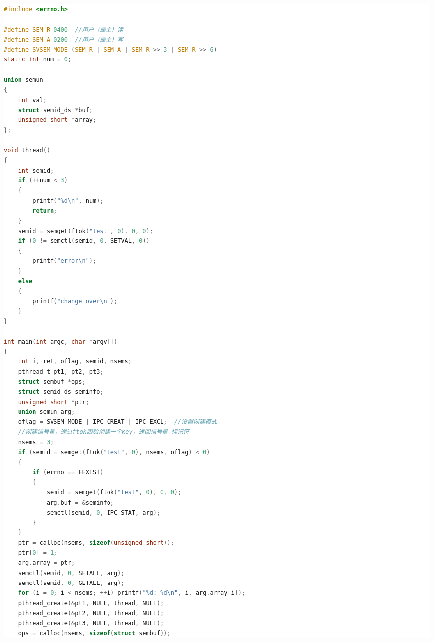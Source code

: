```c
#include <errno.h>

#define SEM_R 0400  //用户（属主）读
#define SEM_A 0200  //用户（属主）写
#define SVSEM_MODE (SEM_R | SEM_A | SEM_R >> 3 | SEM_R >> 6)
static int num = 0;

union semun
{
	int val;
	struct semid_ds *buf;
	unsigned short *array;
};

void thread()
{
	int semid;
	if (++num < 3)
	{
		printf("%d\n", num);
		return;
	}
	semid = semget(ftok("test", 0), 0, 0);
	if (0 != semctl(semid, 0, SETVAL, 0))
	{
		printf("error\n");
	}
	else
	{
		printf("change over\n");
	}
}

int main(int argc, char *argv[])
{
	int i, ret, oflag, semid, nsems;
	pthread_t pt1, pt2, pt3;
	struct sembuf *ops;
	struct semid_ds seminfo;
	unsigned short *ptr;
	union semun arg;
	oflag = SVSEM_MODE | IPC_CREAT | IPC_EXCL;  //设置创建模式
	//创建信号量，通过ftok函数创建一个key，返回信号量 标识符
	nsems = 3;
	if (semid = semget(ftok("test", 0), nsems, oflag) < 0)
	{
		if (errno == EEXIST)
		{
			semid = semget(ftok("test", 0), 0, 0);
			arg.buf = &seminfo;
			semctl(semid, 0, IPC_STAT, arg);
		}
	}
	ptr = calloc(nsems, sizeof(unsigned short));
	ptr[0] = 1;
	arg.array = ptr;
	semctl(semid, 0, SETALL, arg);
	semctl(semid, 0, GETALL, arg);
	for (i = 0; i < nsems; ++i) printf("%d: %d\n", i, arg.array[i]);
	pthread_create(&pt1, NULL, thread, NULL);
	pthread_create(&pt2, NULL, thread, NULL);
	pthread_create(&pt3, NULL, thread, NULL);
	ops = calloc(nsems, sizeof(struct sembuf));
```